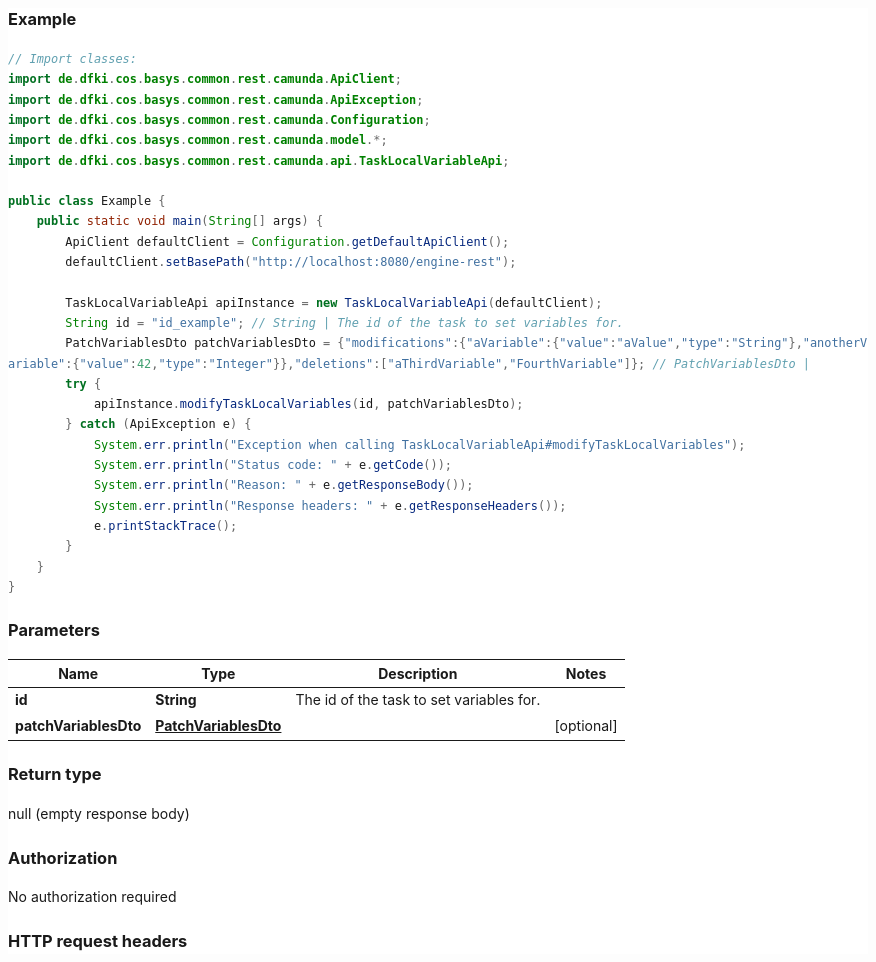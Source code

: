### Example

```java
// Import classes:
import de.dfki.cos.basys.common.rest.camunda.ApiClient;
import de.dfki.cos.basys.common.rest.camunda.ApiException;
import de.dfki.cos.basys.common.rest.camunda.Configuration;
import de.dfki.cos.basys.common.rest.camunda.model.*;
import de.dfki.cos.basys.common.rest.camunda.api.TaskLocalVariableApi;

public class Example {
    public static void main(String[] args) {
        ApiClient defaultClient = Configuration.getDefaultApiClient();
        defaultClient.setBasePath("http://localhost:8080/engine-rest");

        TaskLocalVariableApi apiInstance = new TaskLocalVariableApi(defaultClient);
        String id = "id_example"; // String | The id of the task to set variables for.
        PatchVariablesDto patchVariablesDto = {"modifications":{"aVariable":{"value":"aValue","type":"String"},"anotherVariable":{"value":42,"type":"Integer"}},"deletions":["aThirdVariable","FourthVariable"]}; // PatchVariablesDto | 
        try {
            apiInstance.modifyTaskLocalVariables(id, patchVariablesDto);
        } catch (ApiException e) {
            System.err.println("Exception when calling TaskLocalVariableApi#modifyTaskLocalVariables");
            System.err.println("Status code: " + e.getCode());
            System.err.println("Reason: " + e.getResponseBody());
            System.err.println("Response headers: " + e.getResponseHeaders());
            e.printStackTrace();
        }
    }
}
```

### Parameters


Name | Type | Description  | Notes
------------- | ------------- | ------------- | -------------
 **id** | **String**| The id of the task to set variables for. |
 **patchVariablesDto** | [**PatchVariablesDto**](PatchVariablesDto.md)|  | [optional]

### Return type

null (empty response body)

### Authorization

No authorization required

### HTTP request headers
